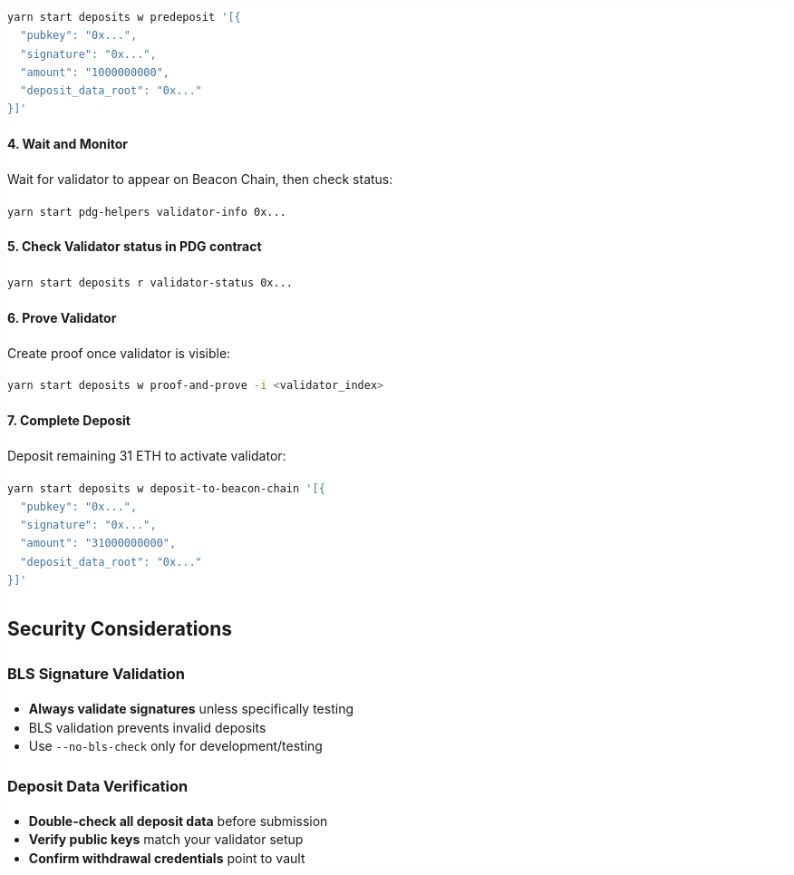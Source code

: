 ```bash
yarn start deposits w predeposit '[{
  "pubkey": "0x...",
  "signature": "0x...",
  "amount": "1000000000",
  "deposit_data_root": "0x..."
}]'
```

#### 4. Wait and Monitor

Wait for validator to appear on Beacon Chain, then check status:

```bash
yarn start pdg-helpers validator-info 0x...
```

#### 5. Check Validator status in PDG contract

```bash
yarn start deposits r validator-status 0x...
```

#### 6. Prove Validator

Create proof once validator is visible:

```bash
yarn start deposits w proof-and-prove -i <validator_index>
```

#### 7. Complete Deposit

Deposit remaining 31 ETH to activate validator:

```bash
yarn start deposits w deposit-to-beacon-chain '[{
  "pubkey": "0x...",
  "signature": "0x...",
  "amount": "31000000000",
  "deposit_data_root": "0x..."
}]'
```

## Security Considerations

### BLS Signature Validation

- **Always validate signatures** unless specifically testing
- BLS validation prevents invalid deposits
- Use `--no-bls-check` only for development/testing

### Deposit Data Verification

- **Double-check all deposit data** before submission
- **Verify public keys** match your validator setup
- **Confirm withdrawal credentials** point to vault
